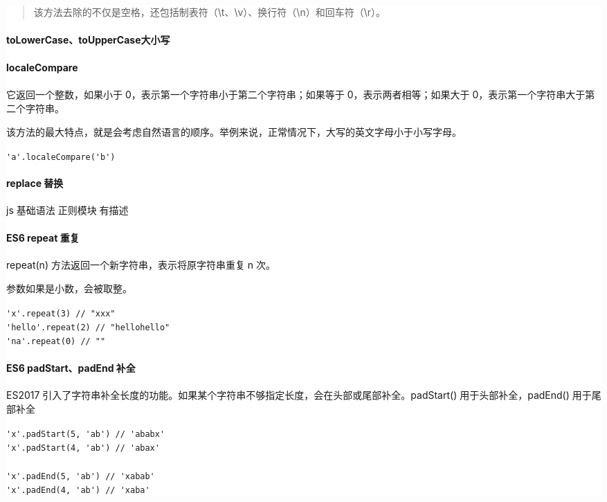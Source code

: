 > 该方法去除的不仅是空格，还包括制表符（\t、\v）、换行符（\n）和回车符（\r）。

#### toLowerCase、toUpperCase大小写



#### localeCompare
它返回一个整数，如果小于 0，表示第一个字符串小于第二个字符串；如果等于 0，表示两者相等；如果大于 0，表示第一个字符串大于第二个字符串。

该方法的最大特点，就是会考虑自然语言的顺序。举例来说，正常情况下，大写的英文字母小于小写字母。

```
'a'.localeCompare('b') 
```

#### replace 替换

js 基础语法 正则模块 有描述


#### ES6 repeat 重复

repeat(n) 方法返回一个新字符串，表示将原字符串重复 n 次。

参数如果是小数，会被取整。

```
'x'.repeat(3) // "xxx"
'hello'.repeat(2) // "hellohello"
'na'.repeat(0) // ""
```

#### ES6 padStart、padEnd 补全

ES2017 引入了字符串补全长度的功能。如果某个字符串不够指定长度，会在头部或尾部补全。padStart() 用于头部补全，padEnd() 用于尾部补全


```
'x'.padStart(5, 'ab') // 'ababx'
'x'.padStart(4, 'ab') // 'abax'

'x'.padEnd(5, 'ab') // 'xabab'
'x'.padEnd(4, 'ab') // 'xaba'
```